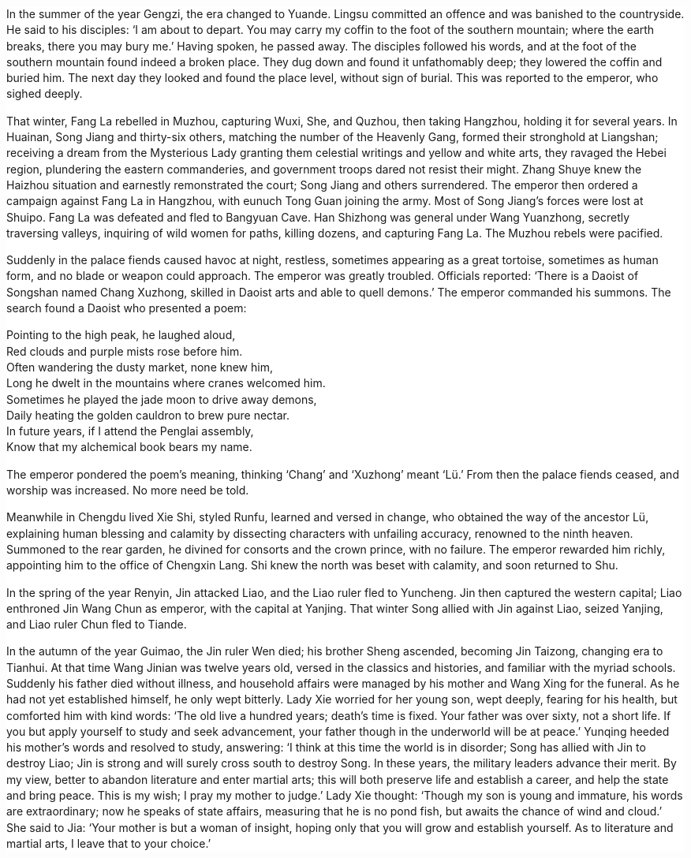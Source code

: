 In the summer of the year Gengzi, the era changed to Yuande. Lingsu committed an offence and was banished to the countryside. He said to his disciples: ‘I am about to depart. You may carry my coffin to the foot of the southern mountain; where the earth breaks, there you may bury me.’ Having spoken, he passed away. The disciples followed his words, and at the foot of the southern mountain found indeed a broken place. They dug down and found it unfathomably deep; they lowered the coffin and buried him. The next day they looked and found the place level, without sign of burial. This was reported to the emperor, who sighed deeply.

That winter, Fang La rebelled in Muzhou, capturing Wuxi, She, and Quzhou, then taking Hangzhou, holding it for several years. In Huainan, Song Jiang and thirty-six others, matching the number of the Heavenly Gang, formed their stronghold at Liangshan; receiving a dream from the Mysterious Lady granting them celestial writings and yellow and white arts, they ravaged the Hebei region, plundering the eastern commanderies, and government troops dared not resist their might. Zhang Shuye knew the Haizhou situation and earnestly remonstrated the court; Song Jiang and others surrendered. The emperor then ordered a campaign against Fang La in Hangzhou, with eunuch Tong Guan joining the army. Most of Song Jiang’s forces were lost at Shuipo. Fang La was defeated and fled to Bangyuan Cave. Han Shizhong was general under Wang Yuanzhong, secretly traversing valleys, inquiring of wild women for paths, killing dozens, and capturing Fang La. The Muzhou rebels were pacified.

Suddenly in the palace fiends caused havoc at night, restless, sometimes appearing as a great tortoise, sometimes as human form, and no blade or weapon could approach. The emperor was greatly troubled. Officials reported: ‘There is a Daoist of Songshan named Chang Xuzhong, skilled in Daoist arts and able to quell demons.’ The emperor commanded his summons. The search found a Daoist who presented a poem:

Pointing to the high peak, he laughed aloud,  
Red clouds and purple mists rose before him.  
Often wandering the dusty market, none knew him,  
Long he dwelt in the mountains where cranes welcomed him.  
Sometimes he played the jade moon to drive away demons,  
Daily heating the golden cauldron to brew pure nectar.  
In future years, if I attend the Penglai assembly,  
Know that my alchemical book bears my name.

The emperor pondered the poem’s meaning, thinking ‘Chang’ and ‘Xuzhong’ meant ‘Lü.’ From then the palace fiends ceased, and worship was increased. No more need be told.

Meanwhile in Chengdu lived Xie Shi, styled Runfu, learned and versed in change, who obtained the way of the ancestor Lü, explaining human blessing and calamity by dissecting characters with unfailing accuracy, renowned to the ninth heaven. Summoned to the rear garden, he divined for consorts and the crown prince, with no failure. The emperor rewarded him richly, appointing him to the office of Chengxin Lang. Shi knew the north was beset with calamity, and soon returned to Shu.

In the spring of the year Renyin, Jin attacked Liao, and the Liao ruler fled to Yuncheng. Jin then captured the western capital; Liao enthroned Jin Wang Chun as emperor, with the capital at Yanjing. That winter Song allied with Jin against Liao, seized Yanjing, and Liao ruler Chun fled to Tiande.

In the autumn of the year Guimao, the Jin ruler Wen died; his brother Sheng ascended, becoming Jin Taizong, changing era to Tianhui. At that time Wang Jinian was twelve years old, versed in the classics and histories, and familiar with the myriad schools. Suddenly his father died without illness, and household affairs were managed by his mother and Wang Xing for the funeral. As he had not yet established himself, he only wept bitterly. Lady Xie worried for her young son, wept deeply, fearing for his health, but comforted him with kind words: ‘The old live a hundred years; death’s time is fixed. Your father was over sixty, not a short life. If you but apply yourself to study and seek advancement, your father though in the underworld will be at peace.’ Yunqing heeded his mother’s words and resolved to study, answering: ‘I think at this time the world is in disorder; Song has allied with Jin to destroy Liao; Jin is strong and will surely cross south to destroy Song. In these years, the military leaders advance their merit. By my view, better to abandon literature and enter martial arts; this will both preserve life and establish a career, and help the state and bring peace. This is my wish; I pray my mother to judge.’ Lady Xie thought: ‘Though my son is young and immature, his words are extraordinary; now he speaks of state affairs, measuring that he is no pond fish, but awaits the chance of wind and cloud.’ She said to Jia: ‘Your mother is but a woman of insight, hoping only that you will grow and establish yourself. As to literature and martial arts, I leave that to your choice.’
